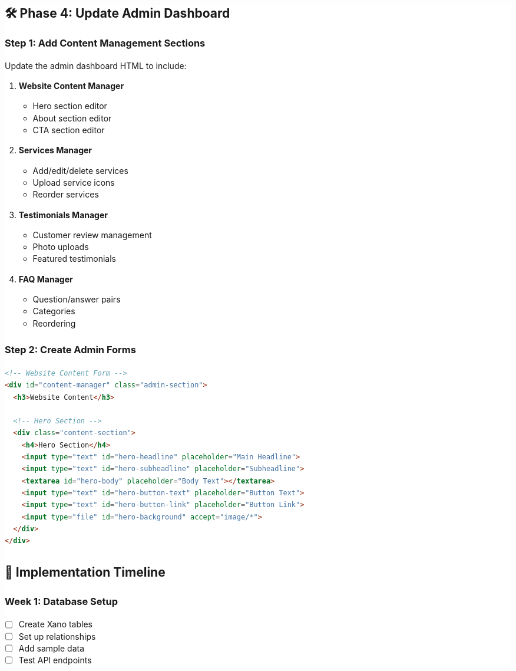 ## 🛠️ **Phase 4: Update Admin Dashboard**

### **Step 1: Add Content Management Sections**
Update the admin dashboard HTML to include:

1. **Website Content Manager**
   - Hero section editor
   - About section editor
   - CTA section editor

2. **Services Manager**
   - Add/edit/delete services
   - Upload service icons
   - Reorder services

3. **Testimonials Manager**
   - Customer review management
   - Photo uploads
   - Featured testimonials

4. **FAQ Manager**
   - Question/answer pairs
   - Categories
   - Reordering

### **Step 2: Create Admin Forms**
```html
<!-- Website Content Form -->
<div id="content-manager" class="admin-section">
  <h3>Website Content</h3>
  
  <!-- Hero Section -->
  <div class="content-section">
    <h4>Hero Section</h4>
    <input type="text" id="hero-headline" placeholder="Main Headline">
    <input type="text" id="hero-subheadline" placeholder="Subheadline">
    <textarea id="hero-body" placeholder="Body Text"></textarea>
    <input type="text" id="hero-button-text" placeholder="Button Text">
    <input type="text" id="hero-button-link" placeholder="Button Link">
    <input type="file" id="hero-background" accept="image/*">
  </div>
</div>
```

## 🚀 **Implementation Timeline**

### **Week 1: Database Setup**
- [ ] Create Xano tables
- [ ] Set up relationships
- [ ] Add sample data
- [ ] Test API endpoints
